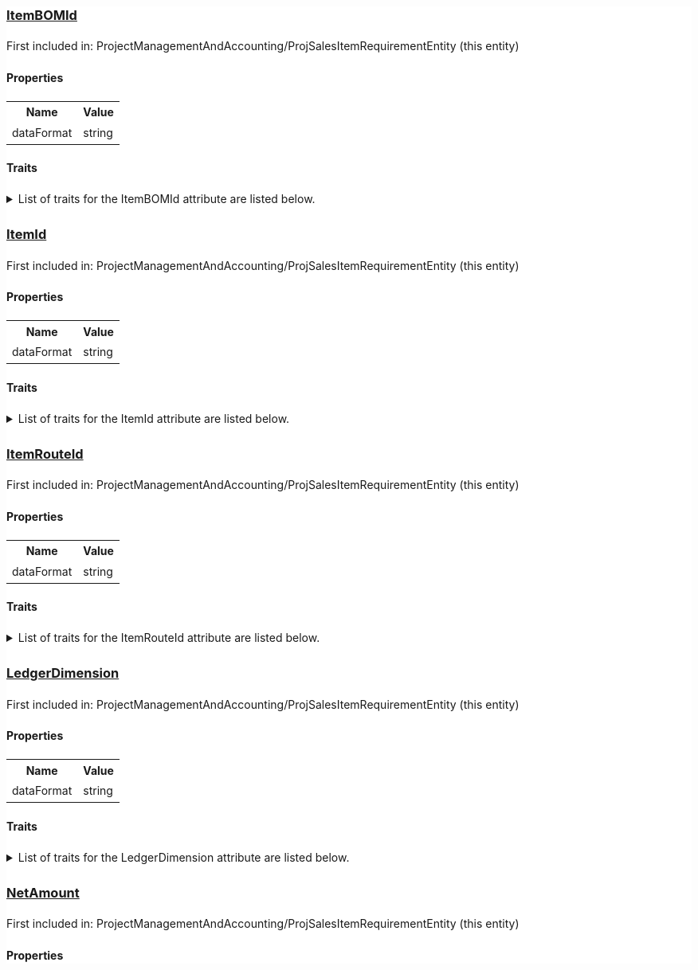 ### <a href=#ItemBOMId name="ItemBOMId">ItemBOMId</a>

First included in: ProjectManagementAndAccounting/ProjSalesItemRequirementEntity (this entity)  

#### Properties

<table><tr><th>Name</th><th>Value</th></tr><tr><td>dataFormat</td><td>string</td></tr></table>

#### Traits

<details><summary>List of traits for the ItemBOMId attribute are listed below.</summary></details>

### <a href=#ItemId name="ItemId">ItemId</a>

First included in: ProjectManagementAndAccounting/ProjSalesItemRequirementEntity (this entity)  

#### Properties

<table><tr><th>Name</th><th>Value</th></tr><tr><td>dataFormat</td><td>string</td></tr></table>

#### Traits

<details><summary>List of traits for the ItemId attribute are listed below.</summary></details>

### <a href=#ItemRouteId name="ItemRouteId">ItemRouteId</a>

First included in: ProjectManagementAndAccounting/ProjSalesItemRequirementEntity (this entity)  

#### Properties

<table><tr><th>Name</th><th>Value</th></tr><tr><td>dataFormat</td><td>string</td></tr></table>

#### Traits

<details><summary>List of traits for the ItemRouteId attribute are listed below.</summary></details>

### <a href=#LedgerDimension name="LedgerDimension">LedgerDimension</a>

First included in: ProjectManagementAndAccounting/ProjSalesItemRequirementEntity (this entity)  

#### Properties

<table><tr><th>Name</th><th>Value</th></tr><tr><td>dataFormat</td><td>string</td></tr></table>

#### Traits

<details><summary>List of traits for the LedgerDimension attribute are listed below.</summary></details>

### <a href=#NetAmount name="NetAmount">NetAmount</a>

First included in: ProjectManagementAndAccounting/ProjSalesItemRequirementEntity (this entity)  

#### Properties
